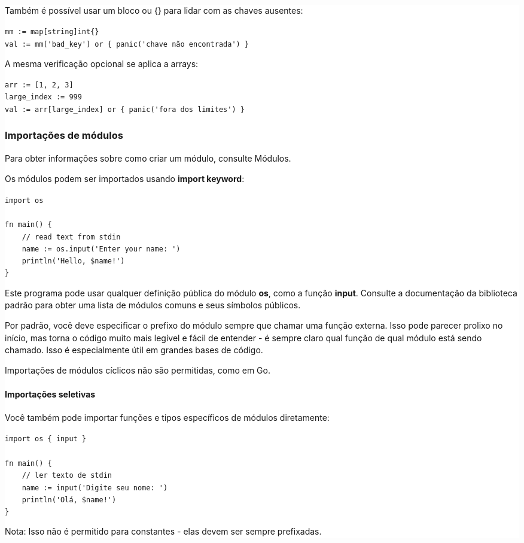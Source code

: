 Também é possível usar um bloco ou {} para lidar com as chaves ausentes:

```vlang
mm := map[string]int{}
val := mm['bad_key'] or { panic('chave não encontrada') }
```

A mesma verificação opcional se aplica a arrays:

```vlang
arr := [1, 2, 3]
large_index := 999
val := arr[large_index] or { panic('fora dos limites') }
```

### Importações de módulos

Para obter informações sobre como criar um módulo, consulte Módulos.

Os módulos podem ser importados usando **import keyword**:

```vlang
import os

fn main() {
	// read text from stdin
	name := os.input('Enter your name: ')
	println('Hello, $name!')
}
```

Este programa pode usar qualquer definição pública do módulo **os**, como a função **input**. Consulte a documentação da biblioteca padrão para obter uma lista de módulos comuns e seus símbolos públicos.

Por padrão, você deve especificar o prefixo do módulo sempre que chamar uma função externa. Isso pode parecer prolixo no início, mas torna o código muito mais legível e fácil de entender - é sempre claro qual função de qual módulo está sendo chamado. Isso é especialmente útil em grandes bases de código.

Importações de módulos cíclicos não são permitidas, como em Go.

#### Importações seletivas

Você também pode importar funções e tipos específicos de módulos diretamente:

```vlang
import os { input }

fn main() {
	// ler texto de stdin
	name := input('Digite seu nome: ')
	println('Olá, $name!')
}
```

Nota: Isso não é permitido para constantes - elas devem ser sempre prefixadas.
